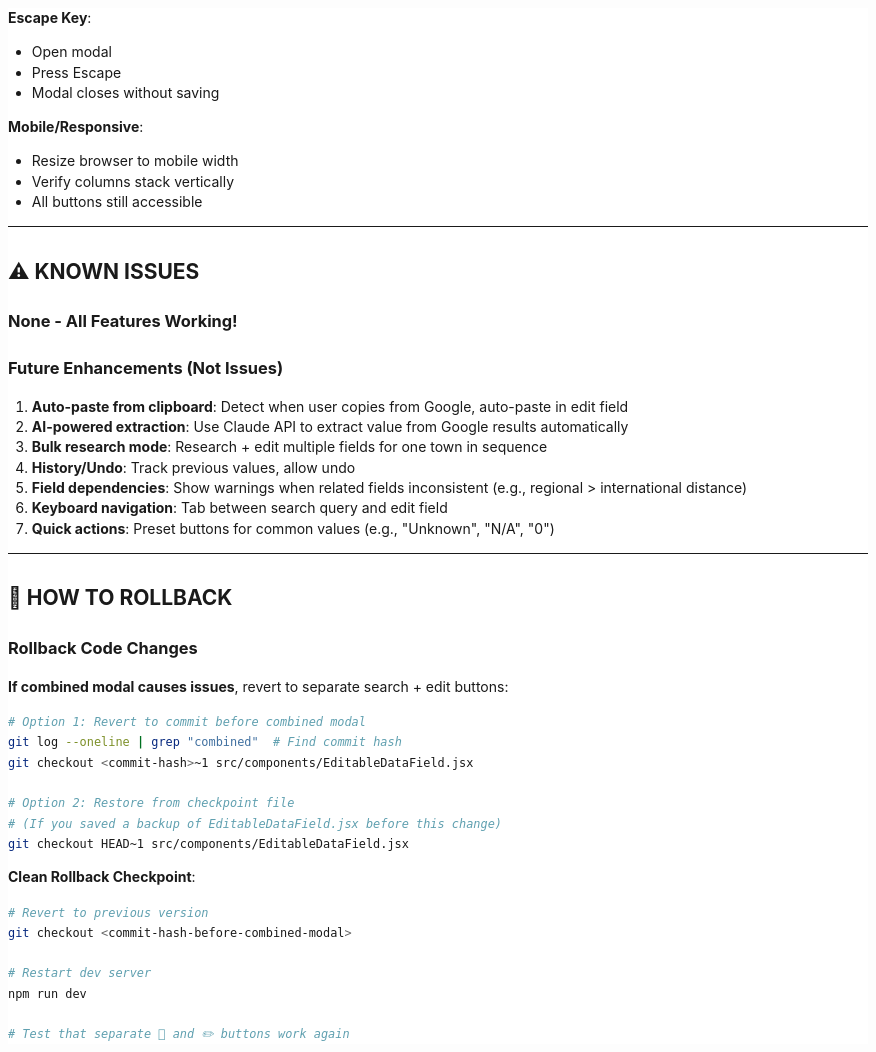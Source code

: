 **Escape Key**:
- Open modal
- Press Escape
- Modal closes without saving

**Mobile/Responsive**:
- Resize browser to mobile width
- Verify columns stack vertically
- All buttons still accessible

---

## ⚠️ KNOWN ISSUES

### None - All Features Working!

### Future Enhancements (Not Issues)
1. **Auto-paste from clipboard**: Detect when user copies from Google, auto-paste in edit field
2. **AI-powered extraction**: Use Claude API to extract value from Google results automatically
3. **Bulk research mode**: Research + edit multiple fields for one town in sequence
4. **History/Undo**: Track previous values, allow undo
5. **Field dependencies**: Show warnings when related fields inconsistent (e.g., regional > international distance)
6. **Keyboard navigation**: Tab between search query and edit field
7. **Quick actions**: Preset buttons for common values (e.g., "Unknown", "N/A", "0")

---

## 🔄 HOW TO ROLLBACK

### Rollback Code Changes

**If combined modal causes issues**, revert to separate search + edit buttons:

```bash
# Option 1: Revert to commit before combined modal
git log --oneline | grep "combined"  # Find commit hash
git checkout <commit-hash>~1 src/components/EditableDataField.jsx

# Option 2: Restore from checkpoint file
# (If you saved a backup of EditableDataField.jsx before this change)
git checkout HEAD~1 src/components/EditableDataField.jsx
```

**Clean Rollback Checkpoint**:
```bash
# Revert to previous version
git checkout <commit-hash-before-combined-modal>

# Restart dev server
npm run dev

# Test that separate 🤔 and ✏️ buttons work again
```
